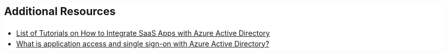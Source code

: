 ## Additional Resources
* [List of Tutorials on How to Integrate SaaS Apps with Azure Active Directory](active-directory-saas-tutorial-list.md)
* [What is application access and single sign-on with Azure Active Directory?](active-directory-appssoaccess-whatis.md)



[1]: ./media/active-directory-saas-mixpanel-tutorial/tutorial_general_01.png
[2]: ./media/active-directory-saas-mixpanel-tutorial/tutorial_general_02.png
[3]: ./media/active-directory-saas-mixpanel-tutorial/tutorial_general_03.png
[4]: ./media/active-directory-saas-mixpanel-tutorial/tutorial_general_04.png

[6]: ./media/active-directory-saas-mixpanel-tutorial/tutorial_general_05.png
[10]: ./media/active-directory-saas-mixpanel-tutorial/tutorial_general_06.png
[11]: ./media/active-directory-saas-mixpanel-tutorial/tutorial_general_07.png
[20]: ./media/active-directory-saas-mixpanel-tutorial/tutorial_general_100.png

[200]: ./media/active-directory-saas-mixpanel-tutorial/tutorial_general_200.png
[201]: ./media/active-directory-saas-mixpanel-tutorial/tutorial_general_201.png
[203]: ./media/active-directory-saas-mixpanel-tutorial/tutorial_general_203.png
[204]: ./media/active-directory-saas-mixpanel-tutorial/tutorial_general_204.png
[205]: ./media/active-directory-saas-mixpanel-tutorial/tutorial_general_205.png
